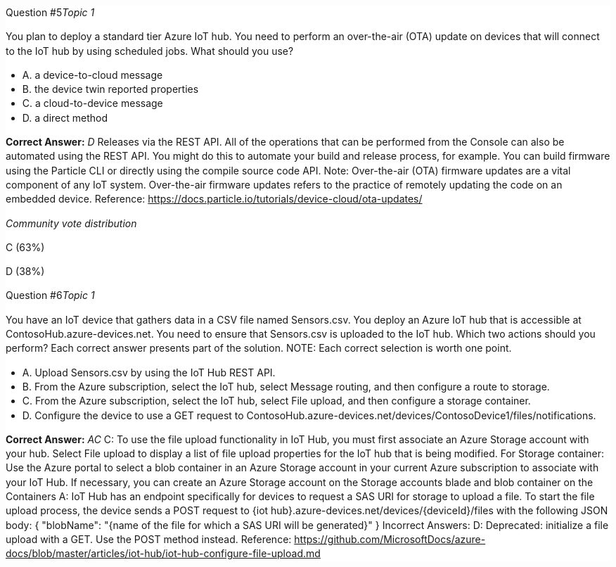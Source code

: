 Question #5*Topic 1*

You plan to deploy a standard tier Azure IoT hub.
You need to perform an over-the-air (OTA) update on devices that will connect to the IoT hub by using scheduled jobs.
What should you use?

- A. a device-to-cloud message
- B. the device twin reported properties
- C. a cloud-to-device message
- D. a direct method

**Correct Answer:** *D* 
Releases via the REST API.
All of the operations that can be performed from the Console can also be automated using the REST API. You might do this to automate your build and release process, for example.
You can build firmware using the Particle CLI or directly using the compile source code API.
Note: Over-the-air (OTA) firmware updates are a vital component of any IoT system. Over-the-air firmware updates refers to the practice of remotely updating the code on an embedded device.
Reference:
https://docs.particle.io/tutorials/device-cloud/ota-updates/

*Community vote distribution*

C (63%)

D (38%)



Question #6*Topic 1*

You have an IoT device that gathers data in a CSV file named Sensors.csv.
You deploy an Azure IoT hub that is accessible at ContosoHub.azure-devices.net.
You need to ensure that Sensors.csv is uploaded to the IoT hub.
Which two actions should you perform? Each correct answer presents part of the solution.
NOTE: Each correct selection is worth one point.

- A. Upload Sensors.csv by using the IoT Hub REST API.
- B. From the Azure subscription, select the IoT hub, select Message routing, and then configure a route to storage.
- C. From the Azure subscription, select the IoT hub, select File upload, and then configure a storage container.
- D. Configure the device to use a GET request to ContosoHub.azure-devices.net/devices/ContosoDevice1/files/notifications.

**Correct Answer:** *AC* 
C: To use the file upload functionality in IoT Hub, you must first associate an Azure Storage account with your hub. Select File upload to display a list of file upload properties for the IoT hub that is being modified.
For Storage container: Use the Azure portal to select a blob container in an Azure Storage account in your current Azure subscription to associate with your IoT
Hub. If necessary, you can create an Azure Storage account on the Storage accounts blade and blob container on the Containers
A: IoT Hub has an endpoint specifically for devices to request a SAS URI for storage to upload a file. To start the file upload process, the device sends a POST request to {iot hub}.azure-devices.net/devices/{deviceId}/files with the following JSON body:
{
"blobName": "{name of the file for which a SAS URI will be generated}"
}
Incorrect Answers:
D: Deprecated: initialize a file upload with a GET. Use the POST method instead.
Reference:
https://github.com/MicrosoftDocs/azure-docs/blob/master/articles/iot-hub/iot-hub-configure-file-upload.md
